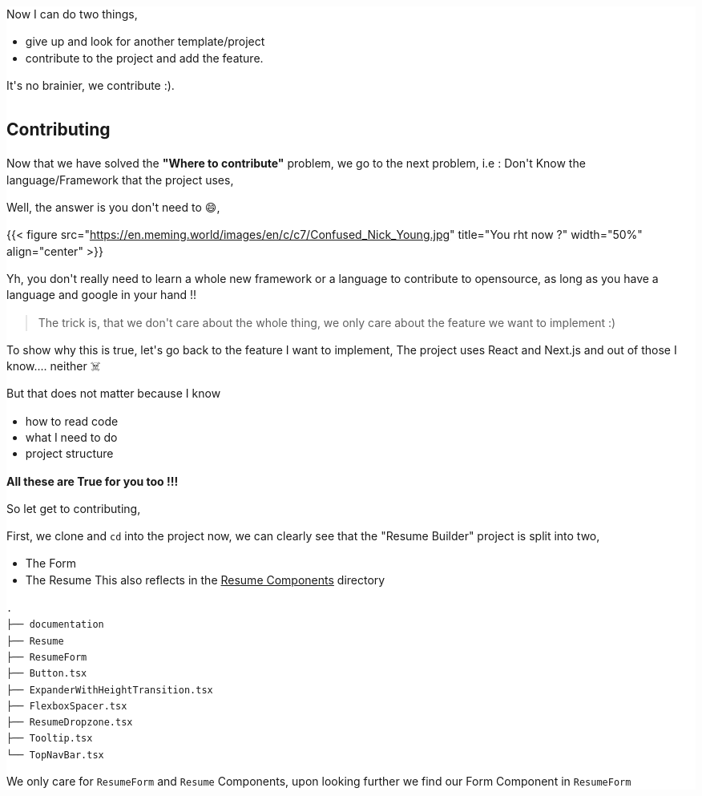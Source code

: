 Now I can do two things, 
- give up and look for another template/project
- contribute to the project and add the feature.

It's no brainier, we contribute :).


## Contributing 

Now that we have solved the **"Where to contribute"** problem, we go to the next problem, i.e : Don't Know the language/Framework that the project uses,

Well, the answer is you don't need to 😄,  

{{< figure src="https://en.meming.world/images/en/c/c7/Confused_Nick_Young.jpg" title="You rht now ?"  width="50%"  align="center" >}}

Yh, you don't really need to learn a whole new framework or a language to contribute to opensource, as long as you have a language and google in your hand !!

> The trick is, that we don't care about the whole thing, we only care about the feature we want to implement :)

To show why this is true, let's go back to the feature I want to implement, 
The project uses React and Next.js and out of those I know.... neither ☠️

But that does not matter because I know

- how to read code
- what I need to do
- project structure

**All these are True for you too !!!**

So let get to contributing, 

First, we clone and `cd` into the project now, we can clearly see that the "Resume Builder" project is split into two, 
- The Form
- The Resume
This also reflects in the [Resume Components](https://github.com/xitanggg/open-resume/tree/main/src/app/components) directory
```d
.
├── documentation 
├── Resume
├── ResumeForm
├── Button.tsx
├── ExpanderWithHeightTransition.tsx
├── FlexboxSpacer.tsx
├── ResumeDropzone.tsx
├── Tooltip.tsx
└── TopNavBar.tsx
```

We only care for `ResumeForm` and `Resume` Components, upon looking further we find our Form Component in `ResumeForm`
